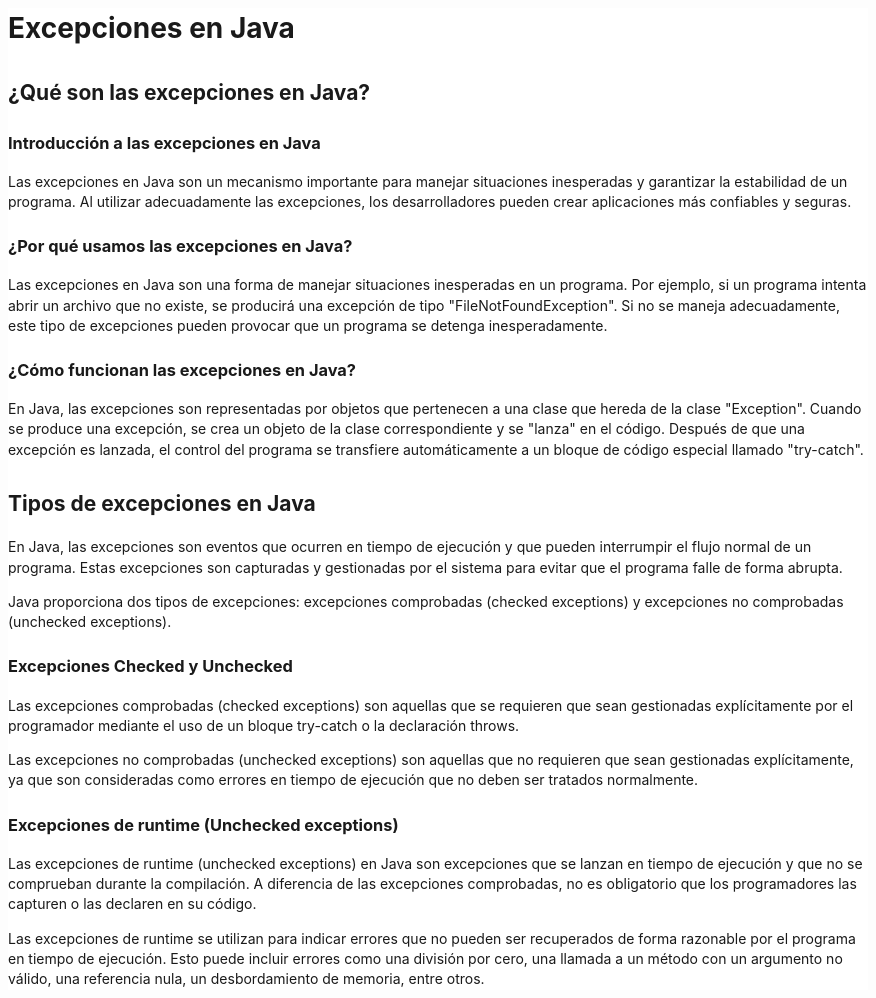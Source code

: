 # Excepciones en Java

## ¿Qué son las excepciones en Java?

### Introducción a las excepciones en Java

Las excepciones en Java son un mecanismo importante para manejar situaciones inesperadas y garantizar la estabilidad de un programa. Al utilizar adecuadamente las excepciones, los desarrolladores pueden crear aplicaciones más confiables y seguras.

### ¿Por qué usamos las excepciones en Java?

Las excepciones en Java son una forma de manejar situaciones inesperadas en un programa. Por ejemplo, si un programa intenta abrir un archivo que no existe, se producirá una excepción de tipo "FileNotFoundException". Si no se maneja adecuadamente, este tipo de excepciones pueden provocar que un programa se detenga inesperadamente.

### ¿Cómo funcionan las excepciones en Java?

En Java, las excepciones son representadas por objetos que pertenecen a una clase que hereda de la clase "Exception". Cuando se produce una excepción, se crea un objeto de la clase correspondiente y se "lanza" en el código. Después de que una excepción es lanzada, el control del programa se transfiere automáticamente a un bloque de código especial llamado "try-catch".

## Tipos de excepciones en Java

En Java, las excepciones son eventos que ocurren en tiempo de ejecución y que pueden interrumpir el flujo normal de un programa. Estas excepciones son capturadas y gestionadas por el sistema para evitar que el programa falle de forma abrupta.

Java proporciona dos tipos de excepciones: excepciones comprobadas (checked exceptions) y excepciones no comprobadas (unchecked exceptions).

### Excepciones Checked y Unchecked

Las excepciones comprobadas (checked exceptions) son aquellas que se requieren que sean gestionadas explícitamente por el programador mediante el uso de un bloque try-catch o la declaración throws.

Las excepciones no comprobadas (unchecked exceptions) son aquellas que no requieren que sean gestionadas explícitamente, ya que son consideradas como errores en tiempo de ejecución que no deben ser tratados normalmente.

### Excepciones de runtime (Unchecked exceptions)

Las excepciones de runtime (unchecked exceptions) en Java son excepciones que se lanzan en tiempo de ejecución y que no se comprueban durante la compilación. A diferencia de las excepciones comprobadas, no es obligatorio que los programadores las capturen o las declaren en su código.

Las excepciones de runtime se utilizan para indicar errores que no pueden ser recuperados de forma razonable por el programa en tiempo de ejecución. Esto puede incluir errores como una división por cero, una llamada a un método con un argumento no válido, una referencia nula, un desbordamiento de memoria, entre otros.
